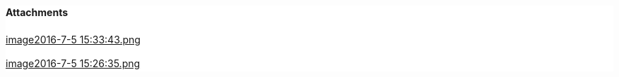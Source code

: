 







#### Attachments

[image2016-7-5 15:33:43.png](/.attachments/29918403.png)

[image2016-7-5 15:26:35.png](/.attachments/29918404.png)

